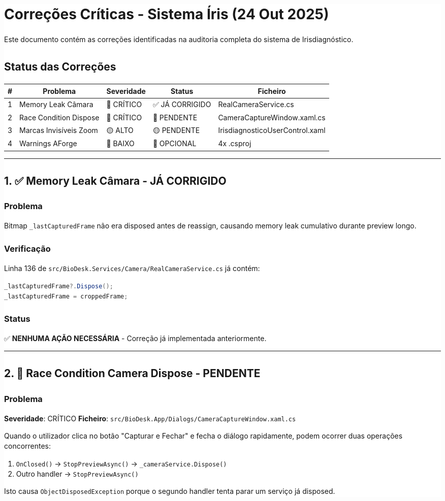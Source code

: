 # Correções Críticas - Sistema Íris (24 Out 2025)

Este documento contém as correções identificadas na auditoria completa do sistema de Irisdiagnóstico.

## Status das Correções

| # | Problema | Severidade | Status | Ficheiro |
|---|----------|------------|--------|----------|
| 1 | Memory Leak Câmara | 🔴 CRÍTICO | ✅ JÁ CORRIGIDO | RealCameraService.cs |
| 2 | Race Condition Dispose | 🔴 CRÍTICO | 🔴 PENDENTE | CameraCaptureWindow.xaml.cs |
| 3 | Marcas Invisíveis Zoom | 🟡 ALTO | 🟡 PENDENTE | IrisdiagnosticoUserControl.xaml |
| 4 | Warnings AForge | 🔵 BAIXO | 🔵 OPCIONAL | 4x .csproj |

---

## 1. ✅ Memory Leak Câmara - JÁ CORRIGIDO

### Problema
Bitmap `_lastCapturedFrame` não era disposed antes de reassign, causando memory leak cumulativo durante preview longo.

### Verificação
Linha 136 de `src/BioDesk.Services/Camera/RealCameraService.cs` já contém:
```csharp
_lastCapturedFrame?.Dispose();
_lastCapturedFrame = croppedFrame;
```

### Status
✅ **NENHUMA AÇÃO NECESSÁRIA** - Correção já implementada anteriormente.

---

## 2. 🔴 Race Condition Camera Dispose - PENDENTE

### Problema
**Severidade**: CRÍTICO
**Ficheiro**: `src/BioDesk.App/Dialogs/CameraCaptureWindow.xaml.cs`

Quando o utilizador clica no botão "Capturar e Fechar" e fecha o diálogo rapidamente, podem ocorrer duas operações concorrentes:
1. `OnClosed()` → `StopPreviewAsync()` → `_cameraService.Dispose()`
2. Outro handler → `StopPreviewAsync()`

Isto causa `ObjectDisposedException` porque o segundo handler tenta parar um serviço já disposed.
